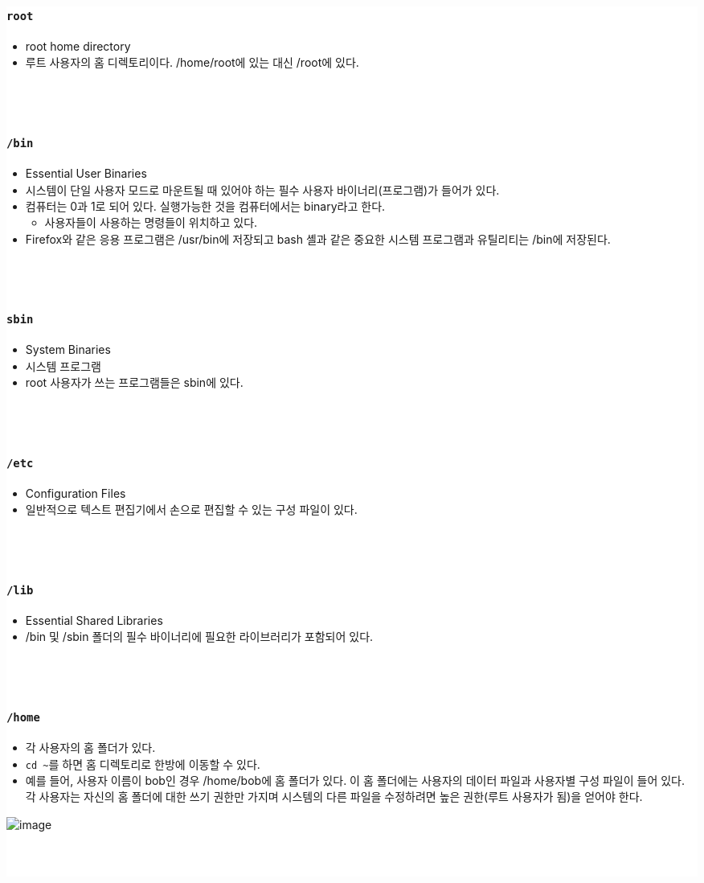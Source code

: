### `root`

- root home directory
- 루트 사용자의 홈 디렉토리이다. /home/root에 있는 대신 /root에 있다.

<br>
<br>

### `/bin` 

- Essential User Binaries
- 시스템이 단일 사용자 모드로 마운트될 때 있어야 하는 필수 사용자 바이너리(프로그램)가 들어가 있다.
- 컴퓨터는 0과 1로 되어 있다. 실행가능한 것을 컴퓨터에서는 binary라고 한다.
  - 사용자들이 사용하는 명령들이 위치하고 있다.
- Firefox와 같은 응용 프로그램은 /usr/bin에 저장되고 bash 셸과 같은 중요한 시스템 프로그램과 유틸리티는 /bin에 저장된다.

<br>
<br>

### `sbin`

- System Binaries
- 시스템 프로그램
- root 사용자가 쓰는 프로그램들은 sbin에 있다.

<br>
<br>

### `/etc`

- Configuration Files
- 일반적으로 텍스트 편집기에서 손으로 편집할 수 있는 구성 파일이 있다.

<br>
<br>

### `/lib`

- Essential Shared Libraries
- /bin 및 /sbin 폴더의 필수 바이너리에 필요한 라이브러리가 포함되어 있다.

<br>
<br>

### `/home`

- 각 사용자의 홈 폴더가 있다.
- `cd ~`를 하면 홈 디렉토리로 한방에 이동할 수 있다.
- 예를 들어, 사용자 이름이 bob인 경우 /home/bob에 홈 폴더가 있다. 이 홈 폴더에는 사용자의 데이터 파일과 사용자별 구성 파일이 들어 있다. 각 사용자는 자신의 홈 폴더에 대한 쓰기 권한만 가지며 시스템의 다른 파일을 수정하려면 높은 권한(루트 사용자가 됨)을 얻어야 한다.

![image](https://user-images.githubusercontent.com/78655692/144047937-4bfdea67-7903-4f77-a6da-891553d1859a.png)

<br>
<br>
